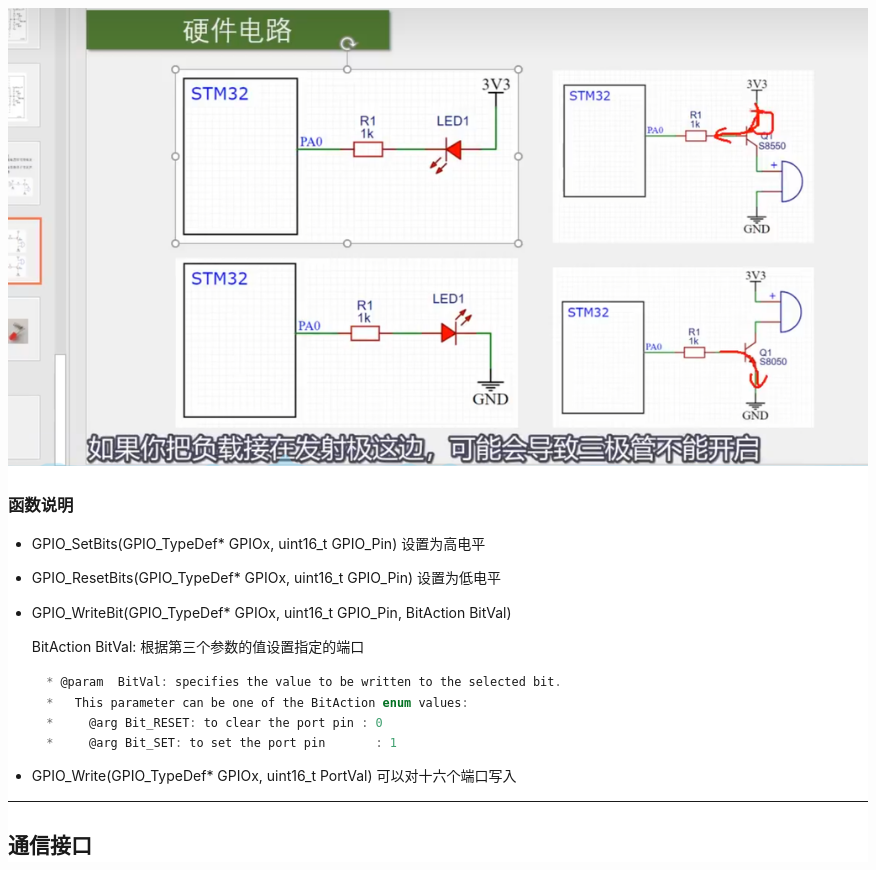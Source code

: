 ![image-20231017091215514](./STM32/image-20231017091215514.png)



### 函数说明

- GPIO_SetBits(GPIO_TypeDef* GPIOx, uint16_t GPIO_Pin)	设置为高电平

- GPIO_ResetBits(GPIO_TypeDef* GPIOx, uint16_t GPIO_Pin)	设置为低电平

- GPIO_WriteBit(GPIO_TypeDef* GPIOx, uint16_t GPIO_Pin, BitAction BitVal)	

  BitAction BitVal: 根据第三个参数的值设置指定的端口

  ```c
    * @param  BitVal: specifies the value to be written to the selected bit.
    *   This parameter can be one of the BitAction enum values:
    *     @arg Bit_RESET: to clear the port pin : 0
    *     @arg Bit_SET: to set the port pin 	  : 1
  ```

  

- GPIO_Write(GPIO_TypeDef* GPIOx, uint16_t PortVal)	可以对十六个端口写入



---

## 通信接口
